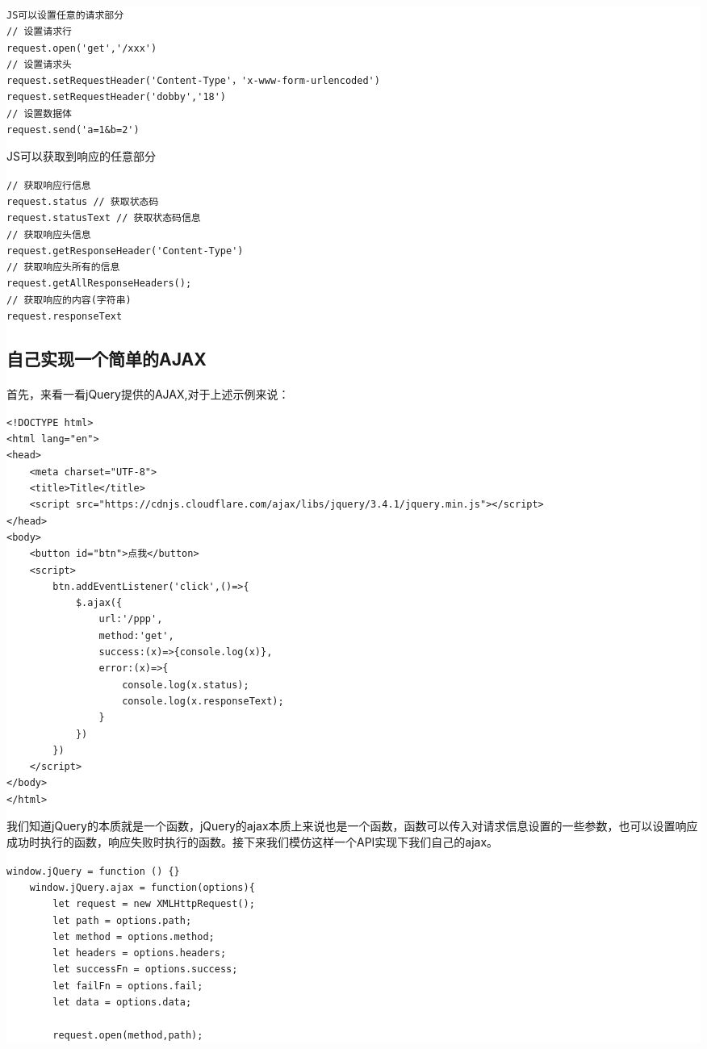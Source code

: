 ````
JS可以设置任意的请求部分
// 设置请求行
request.open('get','/xxx')
// 设置请求头
request.setRequestHeader('Content-Type'，'x-www-form-urlencoded')
request.setRequestHeader('dobby','18')
// 设置数据体
request.send('a=1&b=2')
````
JS可以获取到响应的任意部分
````
// 获取响应行信息
request.status // 获取状态码
request.statusText // 获取状态码信息
// 获取响应头信息
request.getResponseHeader('Content-Type')
// 获取响应头所有的信息
request.getAllResponseHeaders();
// 获取响应的内容(字符串)
request.responseText
````
## 自己实现一个简单的AJAX
首先，来看一看jQuery提供的AJAX,对于上述示例来说：
````
<!DOCTYPE html>
<html lang="en">
<head>
    <meta charset="UTF-8">
    <title>Title</title>
    <script src="https://cdnjs.cloudflare.com/ajax/libs/jquery/3.4.1/jquery.min.js"></script>
</head>
<body>
    <button id="btn">点我</button>
    <script>
        btn.addEventListener('click',()=>{
            $.ajax({
                url:'/ppp',
                method:'get',
                success:(x)=>{console.log(x)},
                error:(x)=>{
                    console.log(x.status);
                    console.log(x.responseText);
                }
            })
        })
    </script>
</body>
</html>
````
我们知道jQuery的本质就是一个函数，jQuery的ajax本质上来说也是一个函数，函数可以传入对请求信息设置的一些参数，也可以设置响应成功时执行的函数，响应失败时执行的函数。接下来我们模仿这样一个API实现下我们自己的ajax。
````
window.jQuery = function () {}
    window.jQuery.ajax = function(options){
        let request = new XMLHttpRequest();
        let path = options.path;
        let method = options.method;
        let headers = options.headers;
        let successFn = options.success;
        let failFn = options.fail;
        let data = options.data;

        request.open(method,path);
````